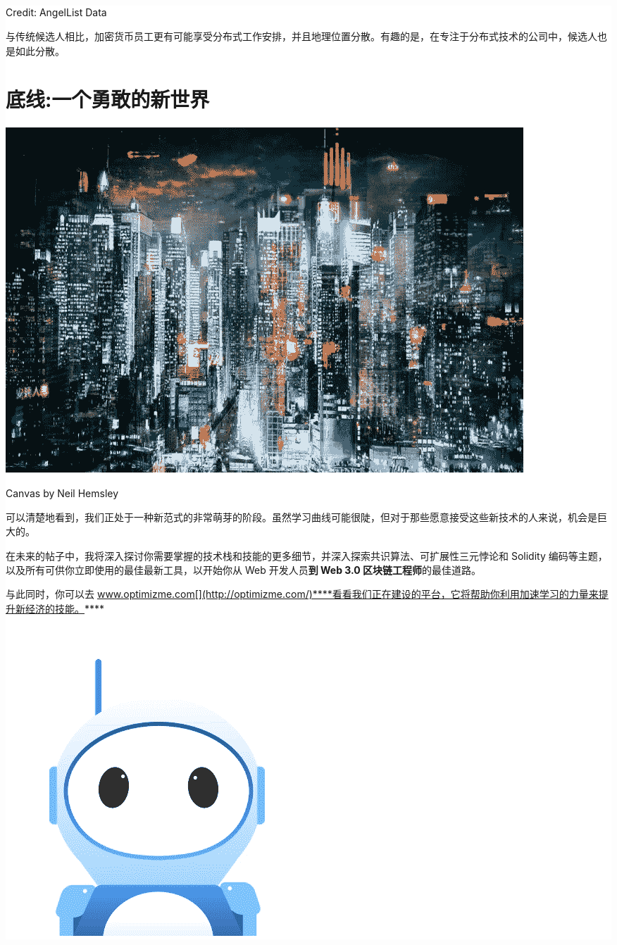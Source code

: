 Credit: AngelList Data

与传统候选人相比，加密货币员工更有可能享受分布式工作安排，并且地理位置分散。有趣的是，在专注于分布式技术的公司中，候选人也是如此分散。

# 底线:一个勇敢的新世界

![](img/aae1b3f31ceb36219feb1574c2d2155a.png)

Canvas by Neil Hemsley

可以清楚地看到，我们正处于一种新范式的非常萌芽的阶段。虽然学习曲线可能很陡，但对于那些愿意接受这些新技术的人来说，机会是巨大的。

在未来的帖子中，我将深入探讨你需要掌握的技术栈和技能的更多细节，并深入探索共识算法、可扩展性三元悖论和 Solidity 编码等主题，以及所有可供你立即使用的最佳最新工具，以开始你从 Web 开发人员**到 Web 3.0 区块链工程师**的最佳道路。

与此同时，你可以去 www.optimizme.com[](http://optimizme.com/)****看看我们正在建设的平台，它将帮助你利用加速学习的力量来提升新经济的技能。****

****![](img/d5ce503d2458e58afb6244a9e2a2e7f6.png)****